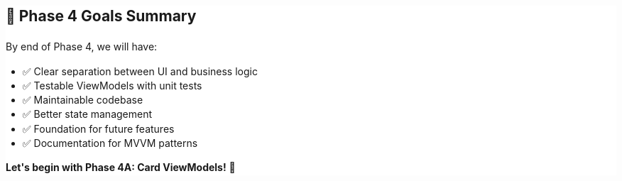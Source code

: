 
## 🎯 Phase 4 Goals Summary

By end of Phase 4, we will have:
- ✅ Clear separation between UI and business logic
- ✅ Testable ViewModels with unit tests
- ✅ Maintainable codebase
- ✅ Better state management
- ✅ Foundation for future features
- ✅ Documentation for MVVM patterns

**Let's begin with Phase 4A: Card ViewModels!** 🚀
